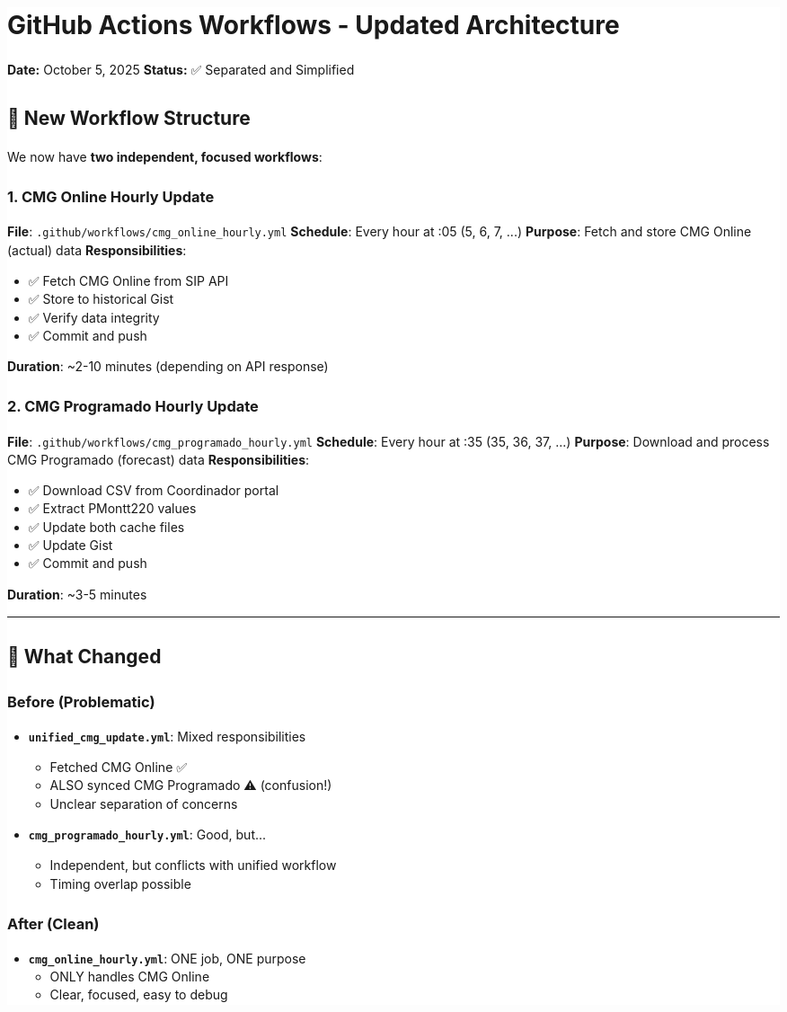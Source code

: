 # GitHub Actions Workflows - Updated Architecture
**Date:** October 5, 2025
**Status:** ✅ Separated and Simplified

## 🎯 New Workflow Structure

We now have **two independent, focused workflows**:

### 1. CMG Online Hourly Update
**File**: `.github/workflows/cmg_online_hourly.yml`
**Schedule**: Every hour at :05 (5, 6, 7, ...)
**Purpose**: Fetch and store CMG Online (actual) data
**Responsibilities**:
- ✅ Fetch CMG Online from SIP API
- ✅ Store to historical Gist
- ✅ Verify data integrity
- ✅ Commit and push

**Duration**: ~2-10 minutes (depending on API response)

### 2. CMG Programado Hourly Update
**File**: `.github/workflows/cmg_programado_hourly.yml`
**Schedule**: Every hour at :35 (35, 36, 37, ...)
**Purpose**: Download and process CMG Programado (forecast) data
**Responsibilities**:
- ✅ Download CSV from Coordinador portal
- ✅ Extract PMontt220 values
- ✅ Update both cache files
- ✅ Update Gist
- ✅ Commit and push

**Duration**: ~3-5 minutes

---

## 🔄 What Changed

### Before (Problematic)
- **`unified_cmg_update.yml`**: Mixed responsibilities
  - Fetched CMG Online ✅
  - ALSO synced CMG Programado ⚠️ (confusion!)
  - Unclear separation of concerns

- **`cmg_programado_hourly.yml`**: Good, but...
  - Independent, but conflicts with unified workflow
  - Timing overlap possible

### After (Clean)
- **`cmg_online_hourly.yml`**: ONE job, ONE purpose
  - ONLY handles CMG Online
  - Clear, focused, easy to debug
